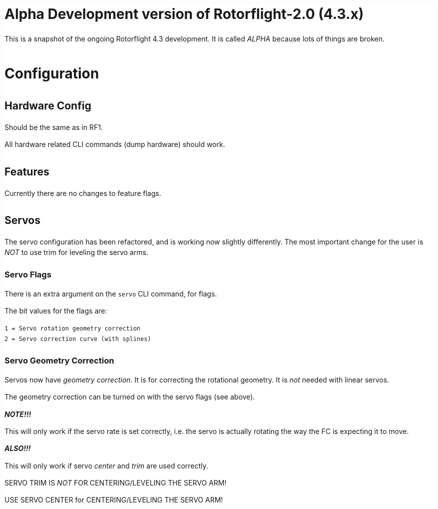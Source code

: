 
# Alpha Development version of Rotorflight-2.0 (4.3.x)

This is a snapshot of the ongoing Rotorflight 4.3 development.
It is called _ALPHA_ because lots of things are broken.

# Configuration

## Hardware Config

Should be the same as in RF1.

All hardware related CLI commands (dump hardware) should work.


## Features

Currently there are no changes to feature flags.


## Servos

The servo configuration has been refactored, and is working now slightly differently.
The most important change for the user is _NOT_ to use trim for leveling the servo arms.

### Servo Flags

There is an extra argument on the `servo` CLI command, for flags.

The bit values for the flags are:
```
1 = Servo rotation geometry correction
2 = Servo correction curve (with splines)
```

### Servo Geometry Correction

Servos now have _geometry correction_. It is for correcting the rotational
geometry. It is _not_ needed with linear servos.

The geometry correction can be turned on with the servo flags (see above).

***NOTE!!!***

This will only work if the servo rate is set correctly, i.e. the servo is
actually rotating the way the FC is expecting it to move.

***ALSO!!!***

This will only work if servo _center_ and _trim_ are used correctly.

SERVO TRIM IS *NOT* FOR CENTERING/LEVELING THE SERVO ARM!

USE SERVO CENTER for CENTERING/LEVELING THE SERVO ARM!
